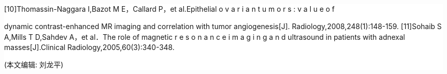 [10]Thomassin-Naggara I,Bazot M E，Callard P，et al.Epithelial o v a r i a n  t u m o r s : v a l u e  o f  

dynamic contrast-enhanced MR imaging and correlation with tumor angiogenesis[J]. Radiology,2008,248(1):148-159. [11]Sohaib S A,Mills T D,Sahdev A，et al．The role of magnetic r e s o n a n c e  i m a g i n g  a n d ultrasound in patients with adnexal masses[J].Clinical Radiology,2005,60(3):340-348.  

(本文编辑: 刘龙平)  